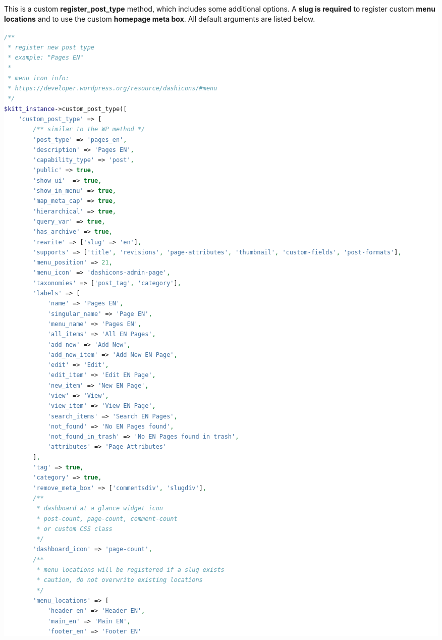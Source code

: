 This is a custom **register_post_type** method, which includes some additional options. A **slug is required** to register custom **menu locations** and to use the custom **homepage meta box**. All default arguments are listed below.
```PHP
/** 
 * register new post type
 * example: "Pages EN"
 * 
 * menu icon info:
 * https://developer.wordpress.org/resource/dashicons/#menu
 */
$kitt_instance->custom_post_type([
    'custom_post_type' => [
        /** similar to the WP method */
        'post_type' => 'pages_en',
        'description' => 'Pages EN',
        'capability_type' => 'post',
        'public' => true,
        'show_ui'  => true,
        'show_in_menu' => true,
        'map_meta_cap' => true,
        'hierarchical' => true,
        'query_var' => true,
        'has_archive' => true,
        'rewrite' => ['slug' => 'en'],
        'supports' => ['title', 'revisions', 'page-attributes', 'thumbnail', 'custom-fields', 'post-formats'],
        'menu_position' => 21,
        'menu_icon' => 'dashicons-admin-page',
        'taxonomies' => ['post_tag', 'category'],
        'labels' => [
            'name' => 'Pages EN',
            'singular_name' => 'Page EN',
            'menu_name' => 'Pages EN',
            'all_items' => 'All EN Pages',
            'add_new' => 'Add New',
            'add_new_item' => 'Add New EN Page',
            'edit' => 'Edit',
            'edit_item' => 'Edit EN Page',
            'new_item' => 'New EN Page',
            'view' => 'View',
            'view_item' => 'View EN Page',
            'search_items' => 'Search EN Pages',
            'not_found' => 'No EN Pages found',
            'not_found_in_trash' => 'No EN Pages found in trash',
            'attributes' => 'Page Attributes'
        ],
        'tag' => true,
        'category' => true,
        'remove_meta_box' => ['commentsdiv', 'slugdiv'],
        /**
         * dashboard at a glance widget icon
         * post-count, page-count, comment-count
         * or custom CSS class
         */
        'dashboard_icon' => 'page-count',
        /**
         * menu locations will be registered if a slug exists
         * caution, do not overwrite existing locations
         */
        'menu_locations' => [
            'header_en' => 'Header EN',
            'main_en' => 'Main EN',
            'footer_en' => 'Footer EN'
```